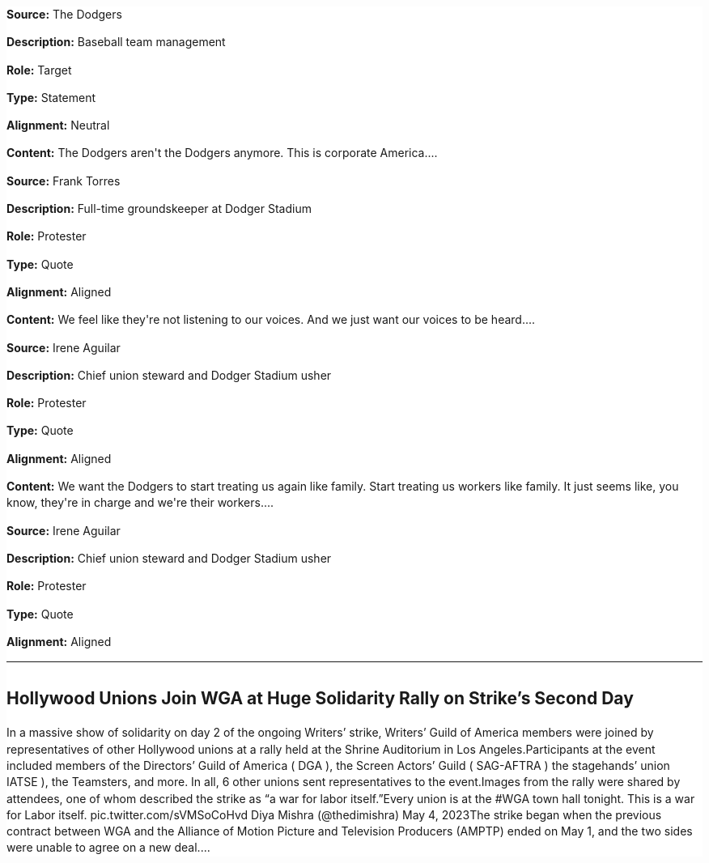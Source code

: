 **Source:** The Dodgers

**Description:** Baseball team management

**Role:** Target

**Type:** Statement

**Alignment:** Neutral


**Content:** The Dodgers aren't the Dodgers anymore. This is corporate America....

**Source:** Frank Torres

**Description:** Full-time groundskeeper at Dodger Stadium

**Role:** Protester

**Type:** Quote

**Alignment:** Aligned


**Content:** We feel like they're not listening to our voices. And we just want our voices to be heard....

**Source:** Irene Aguilar

**Description:** Chief union steward and Dodger Stadium usher

**Role:** Protester

**Type:** Quote

**Alignment:** Aligned


**Content:** We want the Dodgers to start treating us again like family. Start treating us workers like family. It just seems like, you know, they're in charge and we're their workers....

**Source:** Irene Aguilar

**Description:** Chief union steward and Dodger Stadium usher

**Role:** Protester

**Type:** Quote

**Alignment:** Aligned



---

## Hollywood Unions Join WGA at Huge Solidarity Rally on Strike’s Second Day

In a massive show of solidarity on day 2 of the ongoing Writers’ strike, Writers’ Guild of America members were joined by representatives of other Hollywood unions at a rally held at the Shrine Auditorium in Los Angeles.Participants at the event included members of the Directors’ Guild of America ( DGA ), the Screen Actors’ Guild ( SAG-AFTRA ) the stagehands’ union IATSE ), the Teamsters, and more. In all, 6 other unions sent representatives to the event.Images from the rally were shared by attendees, one of whom described the strike as “a war for labor itself.”Every union is at the #WGA town hall tonight. This is a war for Labor itself. pic.twitter.com/sVMSoCoHvd Diya Mishra (@thedimishra) May 4, 2023The strike began when the previous contract between WGA and the Alliance of Motion Picture and Television Producers (AMPTP) ended on May 1, and the two sides were unable to agree on a new deal....
